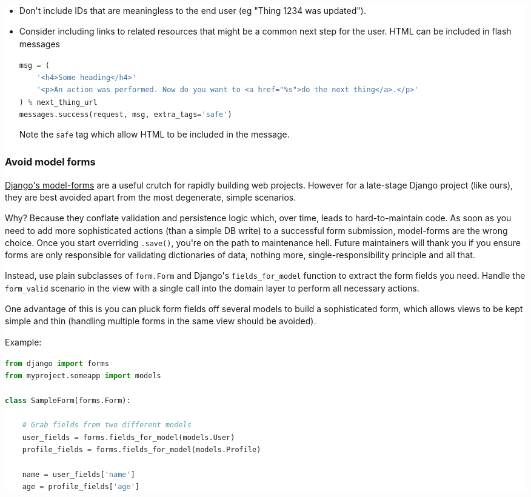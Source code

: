 - Don't include IDs that are meaningless to the end user (eg "Thing 1234 was
  updated").

- Consider including links to related resources that might be a common next step
  for the user. HTML can be included in flash messages

  ```python
  msg = (
      '<h4>Some heading</h4>'
      '<p>An action was performed. Now do you want to <a href="%s">do the next thing</a>.</p>'
  ) % next_thing_url
  messages.success(request, msg, extra_tags='safe')
  ```

  Note the `safe` tag which allow HTML to be included in the message.

### <a name="model-forms">Avoid model forms</a>

[Django's model-forms](https://docs.djangoproject.com/en/2.1/topics/forms/modelforms/) are a useful crutch for rapidly building web projects.
However for a late-stage Django project (like ours), they are best avoided apart from the
most degenerate, simple scenarios.

Why? Because they conflate validation and persistence logic which, over time,
leads to hard-to-maintain code. As soon as you need to add more sophisticated
actions (than a simple DB write) to a successful form submission, model-forms
are the wrong choice. Once you start overriding `.save()`, you're on the path
to maintenance hell. Future maintainers will thank you if you ensure forms are
only responsible for validating dictionaries of data, nothing more,
single-responsibility principle and all that.

Instead, use plain subclasses of `form.Form` and Django's `fields_for_model`
function to extract the form fields you need. Handle the `form_valid` scenario
in the view with a single call into the domain layer to perform all necessary
actions.

One advantage of this is you can pluck form fields off several models to build a
sophisticated form, which allows views to be kept simple and thin (handling
multiple forms in the same view should be avoided).

Example:

```python
from django import forms
from myproject.someapp import models

class SampleForm(forms.Form):

    # Grab fields from two different models
    user_fields = forms.fields_for_model(models.User)
    profile_fields = forms.fields_for_model(models.Profile)

    name = user_fields['name']
    age = profile_fields['age']
```
